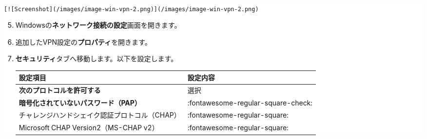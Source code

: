     [![Screenshot](/images/image-win-vpn-2.png)](/images/image-win-vpn-2.png)

5. Windowsの**ネットワーク接続の設定**画面を開きます。
6. 追加したVPN設定の**プロパティ**を開きます。
7. **セキュリティ**タブへ移動します。以下を設定します。

    | **設定項目** | **設定内容** |
    | :--- | :--- |
    | **次のプロトコルを許可する** | 選択 |
    | **暗号化されていないパスワード（PAP）** | :fontawesome-regular-square-check: |
    | チャレンジハンドシェイク認証プロトコル（CHAP） | :fontawesome-regular-square: |
    | Microsoft CHAP Version2（MS-CHAP v2） | :fontawesome-regular-square: |
 